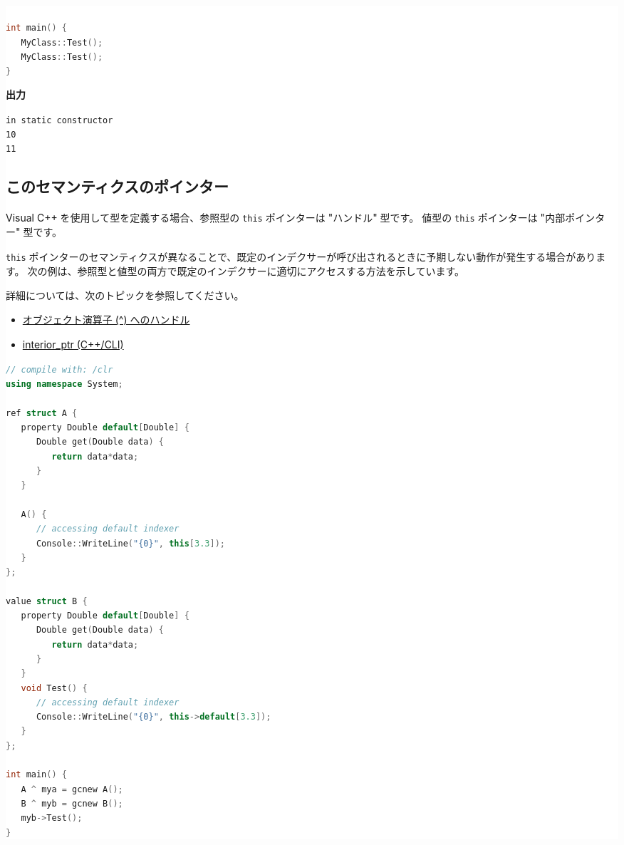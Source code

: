 ```cpp

int main() {
   MyClass::Test();
   MyClass::Test();
}
```

**出力**

```Output
in static constructor
10
11
```

##  <a name="BKMK_Semantics_of_the_this_pointer"></a> このセマンティクスのポインター

Visual C++ を使用して型を定義する場合、参照型の `this` ポインターは "ハンドル" 型です。 値型の `this` ポインターは "内部ポインター" 型です。

`this` ポインターのセマンティクスが異なることで、既定のインデクサーが呼び出されるときに予期しない動作が発生する場合があります。 次の例は、参照型と値型の両方で既定のインデクサーに適切にアクセスする方法を示しています。

詳細については、次のトピックを参照してください。

- [オブジェクト演算子 (^) へのハンドル](../extensions/handle-to-object-operator-hat-cpp-component-extensions.md)

- [interior_ptr (C++/CLI)](../extensions/interior-ptr-cpp-cli.md)

```cpp
// compile with: /clr
using namespace System;

ref struct A {
   property Double default[Double] {
      Double get(Double data) {
         return data*data;
      }
   }

   A() {
      // accessing default indexer
      Console::WriteLine("{0}", this[3.3]);
   }
};

value struct B {
   property Double default[Double] {
      Double get(Double data) {
         return data*data;
      }
   }
   void Test() {
      // accessing default indexer
      Console::WriteLine("{0}", this->default[3.3]);
   }
};

int main() {
   A ^ mya = gcnew A();
   B ^ myb = gcnew B();
   myb->Test();
}
```

